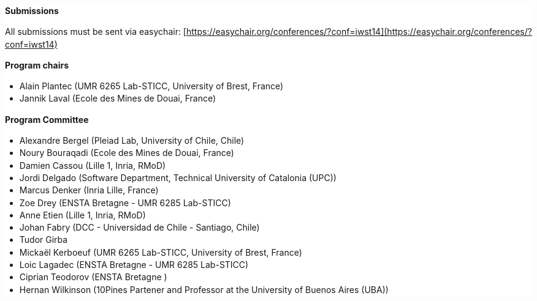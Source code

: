 
**Submissions**

All submissions must be sent via easychair: [https://easychair.org/conferences/?conf=iwst14](https://easychair.org/conferences/?conf=iwst14)


**Program chairs**

- Alain Plantec (UMR 6265 Lab-STICC, University of Brest, France)
- Jannik Laval (Ecole des Mines de Douai, France)



**Program Committee**

- Alexandre Bergel (Pleiad Lab, University of Chile, Chile)
- Noury Bouraqadi (Ecole des Mines de Douai, France)
- Damien Cassou (Lille 1, Inria, RMoD)
- Jordi Delgado (Software Department, Technical University of Catalonia (UPC))
- Marcus Denker (Inria Lille, France)
- Zoe Drey (ENSTA Bretagne - UMR 6285 Lab-STICC)
- Anne Etien (Lille 1, Inria, RMoD)
- Johan Fabry (DCC - Universidad de Chile - Santiago, Chile)
- Tudor Girba
- Mickaël Kerboeuf (UMR 6265 Lab-STICC, University of Brest, France)
- Loic Lagadec (ENSTA Bretagne - UMR 6285 Lab-STICC)
- Ciprian Teodorov (ENSTA Bretagne )
- Hernan Wilkinson (10Pines Partener and Professor at the University of Buenos Aires (UBA))
